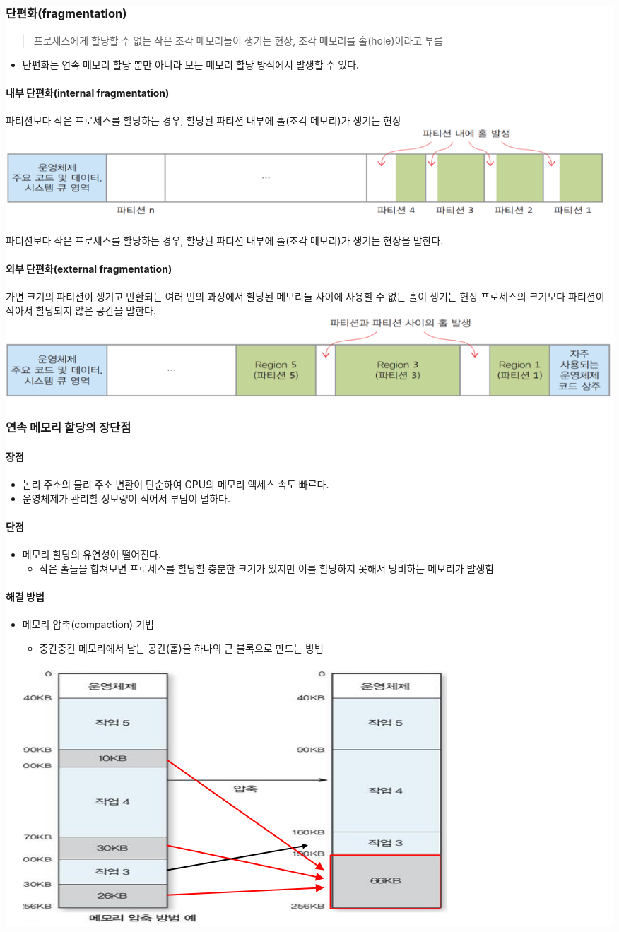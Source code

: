 
### 단편화(fragmentation)
> 프로세스에게 할당할 수 없는 작은 조각 메모리들이 생기는 현상, 조각 메모리를 홀(hole)이라고 부름

- 단편화는 연속 메모리 할당 뿐만 아니라 모든 메모리 할당 방식에서 발생할 수 있다.


#### 내부 단편화(internal fragmentation)
파티션보다 작은 프로세스를 할당하는 경우, 할당된 파티션 내부에 홀(조각 메모리)가 생기는 현상
![alt text](./[형준]%20Image/image-27.png)

파티션보다 작은 프로세스를 할당하는 경우, 할당된 파티션 내부에 홀(조각 메모리)가 생기는 현상을 말한다.

#### 외부 단편화(external fragmentation)
가변 크기의 파티션이 생기고 반환되는 여러 번의 과정에서 할당된 메모리들 사이에 사용할 수 없는 홀이 생기는 현상
프로세스의 크기보다 파티션이 작아서 할당되지 않은 공간을 말한다.
![alt text](./[형준]%20Image/image-28.png)


### 연속 메모리 할당의 장단점
#### 장점
- 논리 주소의 물리 주소 변환이 단순하여 CPU의 메모리 액세스 속도 빠르다.
- 운영체제가 관리할 정보량이 적어서 부담이 덜하다.

#### 단점
- 메모리 할당의 유연성이 떨어진다.
  - 작은 홀들을 합쳐보면 프로세스를 할당할 충분한 크기가 있지만 이를 할당하지 못해서 낭비하는 메모리가 발생함

#### 해결 방법
- 메모리 압축(compaction) 기법
  - 중간중간 메모리에서 남는 공간(홀)을 하나의 큰 블록으로 만드는 방법

  ![alt text](./[형준]%20Image/image-32.png)